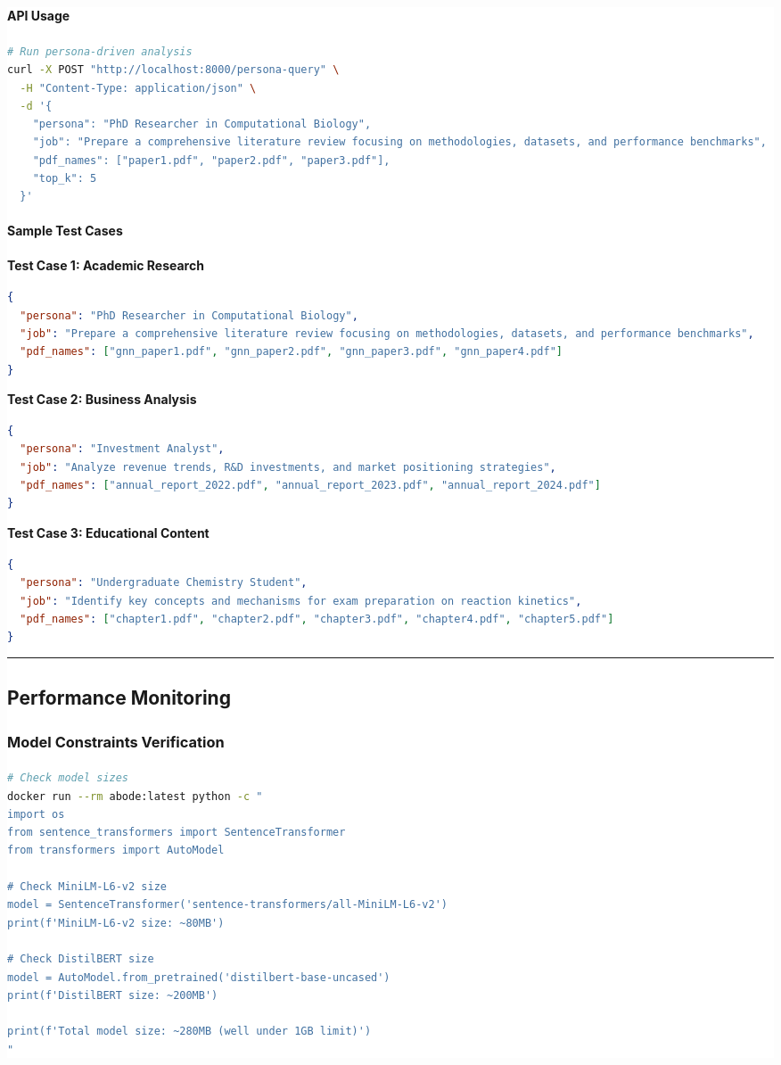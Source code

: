 #### API Usage
```bash
# Run persona-driven analysis
curl -X POST "http://localhost:8000/persona-query" \
  -H "Content-Type: application/json" \
  -d '{
    "persona": "PhD Researcher in Computational Biology",
    "job": "Prepare a comprehensive literature review focusing on methodologies, datasets, and performance benchmarks",
    "pdf_names": ["paper1.pdf", "paper2.pdf", "paper3.pdf"],
    "top_k": 5
  }'
```

#### Sample Test Cases

**Test Case 1: Academic Research**
```json
{
  "persona": "PhD Researcher in Computational Biology",
  "job": "Prepare a comprehensive literature review focusing on methodologies, datasets, and performance benchmarks",
  "pdf_names": ["gnn_paper1.pdf", "gnn_paper2.pdf", "gnn_paper3.pdf", "gnn_paper4.pdf"]
}
```

**Test Case 2: Business Analysis**
```json
{
  "persona": "Investment Analyst",
  "job": "Analyze revenue trends, R&D investments, and market positioning strategies",
  "pdf_names": ["annual_report_2022.pdf", "annual_report_2023.pdf", "annual_report_2024.pdf"]
}
```

**Test Case 3: Educational Content**
```json
{
  "persona": "Undergraduate Chemistry Student",
  "job": "Identify key concepts and mechanisms for exam preparation on reaction kinetics",
  "pdf_names": ["chapter1.pdf", "chapter2.pdf", "chapter3.pdf", "chapter4.pdf", "chapter5.pdf"]
}
```

---

## Performance Monitoring

### Model Constraints Verification
```bash
# Check model sizes
docker run --rm abode:latest python -c "
import os
from sentence_transformers import SentenceTransformer
from transformers import AutoModel

# Check MiniLM-L6-v2 size
model = SentenceTransformer('sentence-transformers/all-MiniLM-L6-v2')
print(f'MiniLM-L6-v2 size: ~80MB')

# Check DistilBERT size
model = AutoModel.from_pretrained('distilbert-base-uncased')
print(f'DistilBERT size: ~200MB')

print(f'Total model size: ~280MB (well under 1GB limit)')
"
```